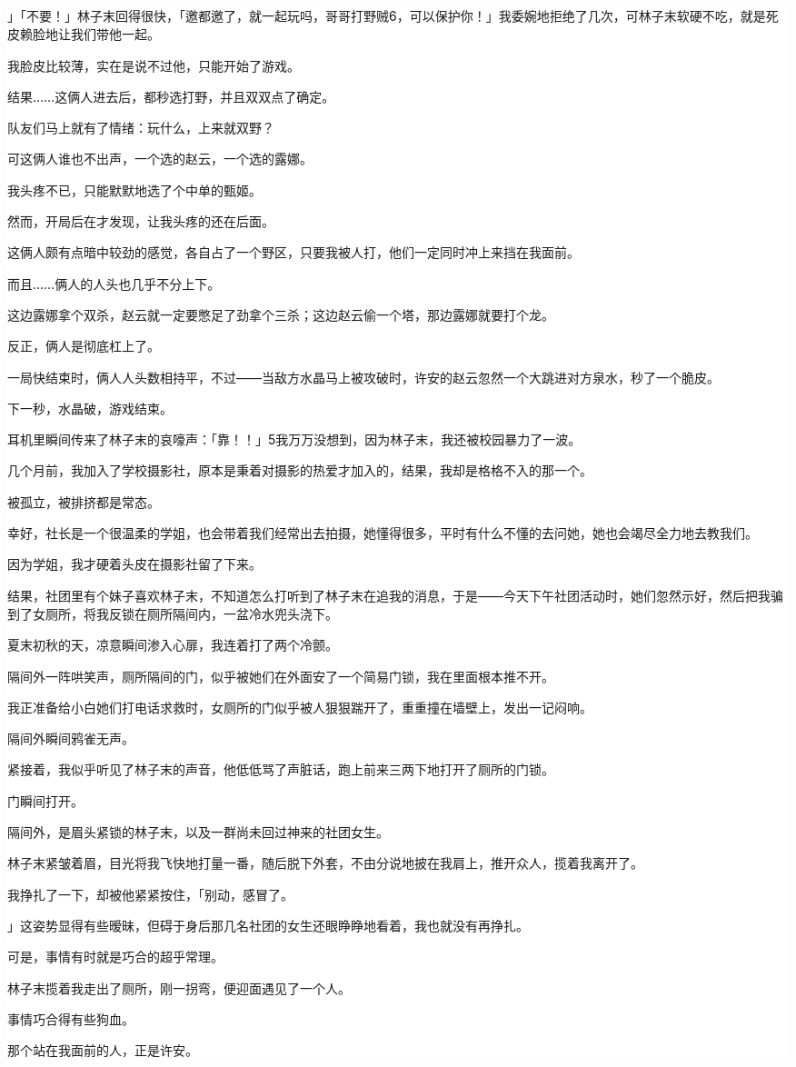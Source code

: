 」「不要！」林子末回得很快，「邀都邀了，就一起玩吗，哥哥打野贼6，可以保护你！」我委婉地拒绝了几次，可林子末软硬不吃，就是死皮赖脸地让我们带他一起。

我脸皮比较薄，实在是说不过他，只能开始了游戏。

结果……这俩人进去后，都秒选打野，并且双双点了确定。

队友们马上就有了情绪：玩什么，上来就双野？

可这俩人谁也不出声，一个选的赵云，一个选的露娜。

我头疼不已，只能默默地选了个中单的甄姬。

然而，开局后在才发现，让我头疼的还在后面。

这俩人颇有点暗中较劲的感觉，各自占了一个野区，只要我被人打，他们一定同时冲上来挡在我面前。

而且……俩人的人头也几乎不分上下。

这边露娜拿个双杀，赵云就一定要憋足了劲拿个三杀；这边赵云偷一个塔，那边露娜就要打个龙。

反正，俩人是彻底杠上了。

一局快结束时，俩人人头数相持平，不过——当敌方水晶马上被攻破时，许安的赵云忽然一个大跳进对方泉水，秒了一个脆皮。

下一秒，水晶破，游戏结束。

耳机里瞬间传来了林子末的哀嚎声：「靠！！」5我万万没想到，因为林子末，我还被校园暴力了一波。

几个月前，我加入了学校摄影社，原本是秉着对摄影的热爱才加入的，结果，我却是格格不入的那一个。

被孤立，被排挤都是常态。

幸好，社长是一个很温柔的学姐，也会带着我们经常出去拍摄，她懂得很多，平时有什么不懂的去问她，她也会竭尽全力地去教我们。

因为学姐，我才硬着头皮在摄影社留了下来。

结果，社团里有个妹子喜欢林子末，不知道怎么打听到了林子末在追我的消息，于是——今天下午社团活动时，她们忽然示好，然后把我骗到了女厕所，将我反锁在厕所隔间内，一盆冷水兜头浇下。

夏末初秋的天，凉意瞬间渗入心扉，我连着打了两个冷颤。

隔间外一阵哄笑声，厕所隔间的门，似乎被她们在外面安了一个简易门锁，我在里面根本推不开。

我正准备给小白她们打电话求救时，女厕所的门似乎被人狠狠踹开了，重重撞在墙壁上，发出一记闷响。

隔间外瞬间鸦雀无声。

紧接着，我似乎听见了林子末的声音，他低低骂了声脏话，跑上前来三两下地打开了厕所的门锁。

门瞬间打开。

隔间外，是眉头紧锁的林子末，以及一群尚未回过神来的社团女生。

林子末紧皱着眉，目光将我飞快地打量一番，随后脱下外套，不由分说地披在我肩上，推开众人，揽着我离开了。

我挣扎了一下，却被他紧紧按住，「别动，感冒了。

」这姿势显得有些暧昧，但碍于身后那几名社团的女生还眼睁睁地看着，我也就没有再挣扎。

可是，事情有时就是巧合的超乎常理。

林子末揽着我走出了厕所，刚一拐弯，便迎面遇见了一个人。

事情巧合得有些狗血。

那个站在我面前的人，正是许安。

